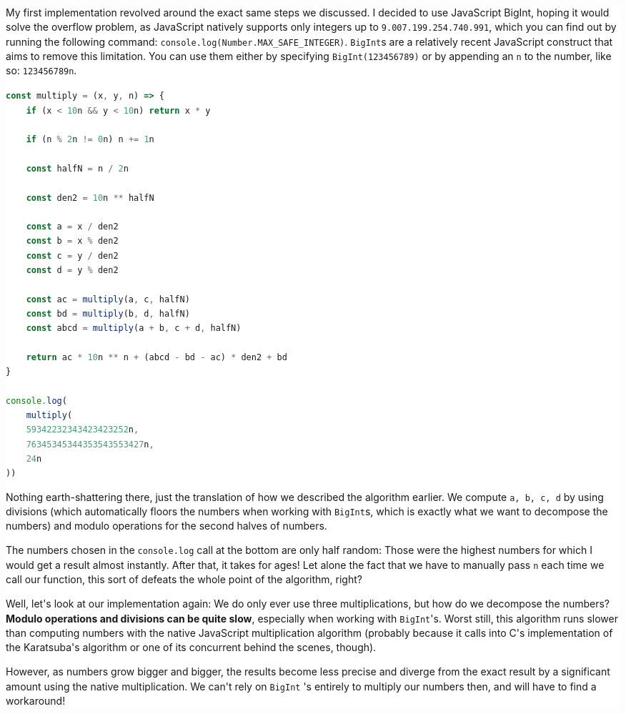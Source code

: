 My first implementation revolved around the exact same steps we discussed. I decided to use JavaScript BigInt, hoping it would solve the overflow problem, as JavaScript natively supports only integers up to `9.007.199.254.740.991`, which you can find out by running the following command: `console.log(Number.MAX_SAFE_INTEGER)`. `BigInt`s are a relatively recent JavaScript construct that aims to remove this limitation. You can use them either by specifying `BigInt(123456789)` or by appending an `n` to the number, like so: `123456789n`.

```js:index.js
const multiply = (x, y, n) => {
    if (x < 10n && y < 10n) return x * y

    if (n % 2n != 0n) n += 1n

    const halfN = n / 2n

    const den2 = 10n ** halfN

    const a = x / den2
    const b = x % den2
    const c = y / den2
    const d = y % den2

    const ac = multiply(a, c, halfN)
    const bd = multiply(b, d, halfN)
    const abcd = multiply(a + b, c + d, halfN)

    return ac * 10n ** n + (abcd - bd - ac) * den2 + bd
}

console.log(
    multiply(
    59342232343423423252n,
    76345345344353543553427n,
    24n
))
```

Nothing earth-shattering there, just the translation of how we described the algorithm earlier. We compute `a, b, c, d` by using divisions (which automatically floors the numbers when working with `BigInt`s, which is exactly what we want to decompose the numbers) and modulo operations for the second halves of numbers.

The numbers chosen in the `console.log` call at the bottom are only half random: Those were the highest numbers for which I would get a result almost instantly. After that, it takes for ages! Let alone the fact that we have to manually pass `n` each time we call our function, this sort of defeats the whole point of the algorithm, right?

Well, let's look at our implementation again: We do only ever use three multiplications, but how do we decompose the numbers? **Modulo operations and divisions can be quite slow**, especially when working with `BigInt`'s. Worst still, this algorithm runs slower than computing numbers with the native JavaScript multiplication algorithm (probably because it calls into C's implementation of the Karatsuba's algorithm or one of its concurrent behind the scenes, though).

However, as numbers grow bigger and bigger, the results become less precise and diverge from the exact result by a significant amount using the native multiplication. We can't rely on `BigInt` 's entirely to multiply our numbers then, and will have to find a workaround! 
